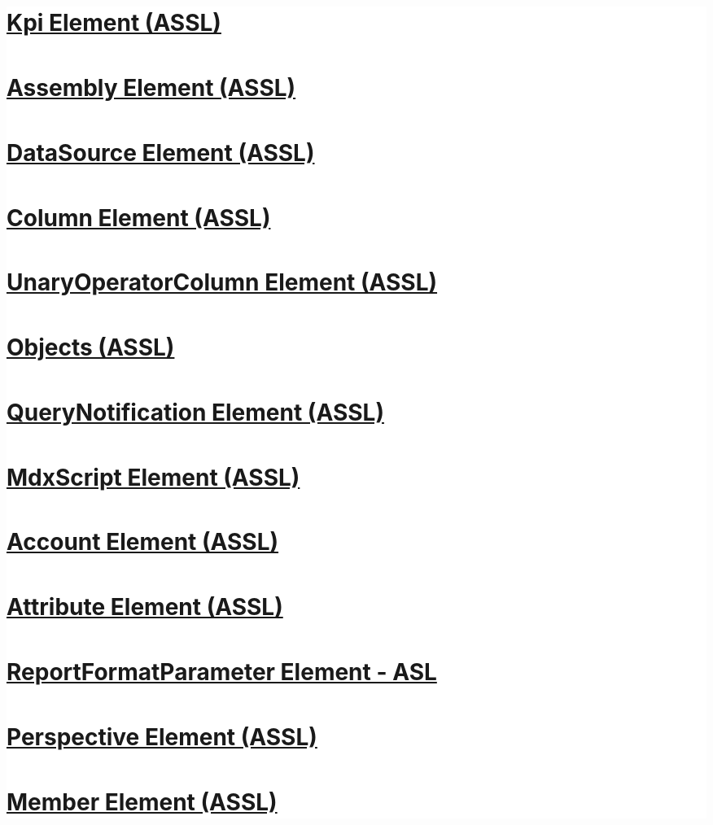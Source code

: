 # [Kpi Element (ASSL)](kpi-element-assl.md)
# [Assembly Element (ASSL)](assembly-element-assl.md)
# [DataSource Element (ASSL)](datasource-element-assl.md)
# [Column Element (ASSL)](column-element-assl.md)
# [UnaryOperatorColumn Element (ASSL)](unaryoperatorcolumn-element-assl.md)
# [Objects (ASSL)](objects-assl.md)
# [QueryNotification Element (ASSL)](querynotification-element-assl.md)
# [MdxScript Element (ASSL)](mdxscript-element-assl.md)
# [Account Element (ASSL)](account-element-assl.md)
# [Attribute Element (ASSL)](attribute-element-assl.md)
# [ReportFormatParameter Element - ASL](reportformatparameter-element-asl.md)
# [Perspective Element (ASSL)](perspective-element-assl.md)
# [Member Element (ASSL)](member-element-assl.md)
